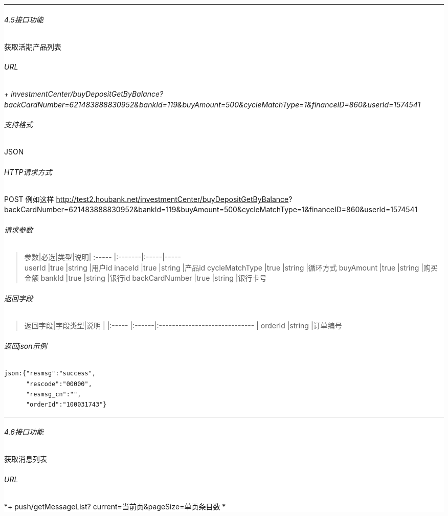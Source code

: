                        
  ***
         
       
###### 4.5接口功能
获取活期产品列表
###### URL


   *+   investmentCenter/buyDepositGetByBalance? backCardNumber=621483888830952&bankId=119&buyAmount=500&cycleMatchType=1&financeID=860&userId=1574541*  


###### 支持格式
 JSON

###### HTTP请求方式
POST
      例如这样  http://test2.houbank.net/investmentCenter/buyDepositGetByBalance? backCardNumber=621483888830952&bankId=119&buyAmount=500&cycleMatchType=1&financeID=860&userId=1574541


###### 请求参数
> 参数|必选|类型|说明|
:-----  |:-------|:-----|-----   
userId     |true  |string   |用户id
inaceId     |true  |string   |产品id
cycleMatchType    |true  |string   |循环方式
buyAmount    |true  |string   |购买金额
bankId    |true  |string   |银行id
backCardNumber   |true  |string   |银行卡号


###### 返回字段
> 返回字段|字段类型|说明       |
|:-----   |:------|:-----------------------------   |
orderId    |string  |订单编号



###### 返回json示例
> 
    json:{"resmsg":"success",
          "rescode":"00000",
          "resmsg_cn":"",
          "orderId":"100031743"}
          
 ***
         
       
###### 4.6接口功能
获取消息列表

###### URL


   *+   push/getMessageList? current=当前页&pageSize=单页条目数
 *  

